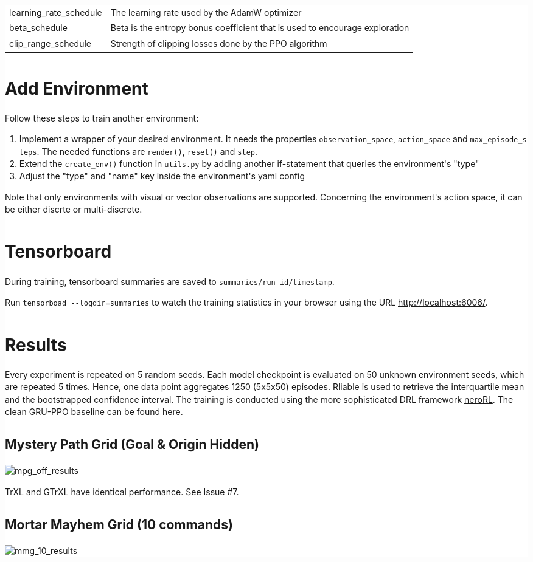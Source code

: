 <table>
    <tbody>
    <tr>
      <td>learning_rate_schedule</td>
      <td>The learning rate used by the AdamW optimizer</td>
    </tr>
    <tr>
      <td>beta_schedule</td>
      <td>Beta is the entropy bonus coefficient that is used to encourage exploration</td>
    </tr>
    <tr>
      <td>clip_range_schedule</td>
      <td>Strength of clipping losses done by the PPO algorithm</td>
    </tr>
  </tbody>
</table>

# Add Environment

Follow these steps to train another environment:

1. Implement a wrapper of your desired environment. It needs the properties `observation_space`, `action_space`
   and `max_episode_steps`. The needed functions are `render()`, `reset()` and `step`.
2. Extend the `create_env()` function in `utils.py` by adding another if-statement that queries the environment's "type"
3. Adjust the "type" and "name" key inside the environment's yaml config

Note that only environments with visual or vector observations are supported. Concerning the environment's action space,
it can be either discrte or multi-discrete.

# Tensorboard

During training, tensorboard summaries are saved to `summaries/run-id/timestamp`.

Run `tensorboad --logdir=summaries` to watch the training statistics in your browser using the
URL [http://localhost:6006/](http://localhost:6006/).

# Results

Every experiment is repeated on 5 random seeds. Each model checkpoint is evaluated on 50 unknown environment seeds,
which are repeated 5 times. Hence, one data point aggregates 1250 (5x5x50) episodes. Rliable is used to retrieve the
interquartile mean and the bootstrapped confidence interval. The training is conducted using the more sophisticated DRL
framework [neroRL](https://github.com/MarcoMeter/neroRL). The clean GRU-PPO baseline can be
found [here](https://github.com/MarcoMeter/recurrent-ppo-truncated-bptt).

## Mystery Path Grid (Goal & Origin Hidden)

![mpg_off_results](./docs/assets/mpg_off.png)

TrXL and GTrXL have identical performance.
See [Issue #7](https://github.com/MarcoMeter/episodic-transformer-memory-ppo/issues/7).

## Mortar Mayhem Grid (10 commands)

![mmg_10_results](./docs/assets/mmg_10.png)
